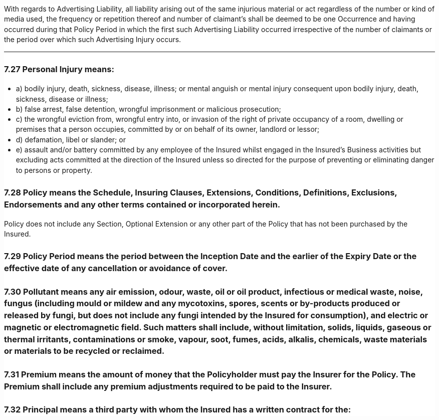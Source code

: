 With regards to Advertising Liability, all liability arising out of the same injurious material or act regardless of the number or kind of media used, the frequency or repetition thereof and number of claimant’s shall be deemed to be one Occurrence and having occurred during that Policy Period in which the first such Advertising Liability occurred irrespective of the number of claimants or the period over which such Advertising Injury occurs.



---


### 7.27 Personal Injury means:

- a) bodily injury, death, sickness, disease, illness; or mental anguish or mental injury consequent upon bodily injury, death, sickness, disease or illness;
- b) false arrest, false detention, wrongful imprisonment or malicious prosecution;
- c) the wrongful eviction from, wrongful entry into, or invasion of the right of private occupancy of a room, dwelling or premises that a person occupies, committed by or on behalf of its owner, landlord or lessor;
- d) defamation, libel or slander; or
- e) assault and/or battery committed by any employee of the Insured whilst engaged in the Insured’s Business activities but excluding acts committed at the direction of the Insured unless so directed for the purpose of preventing or eliminating danger to persons or property.

### 7.28 Policy means the Schedule, Insuring Clauses, Extensions, Conditions, Definitions, Exclusions, Endorsements and any other terms contained or incorporated herein.

Policy does not include any Section, Optional Extension or any other part of the Policy that has not been purchased by the Insured.

### 7.29 Policy Period means the period between the Inception Date and the earlier of the Expiry Date or the effective date of any cancellation or avoidance of cover.

### 7.30 Pollutant means any air emission, odour, waste, oil or oil product, infectious or medical waste, noise, fungus (including mould or mildew and any mycotoxins, spores, scents or by-products produced or released by fungi, but does not include any fungi intended by the Insured for consumption), and electric or magnetic or electromagnetic field. Such matters shall include, without limitation, solids, liquids, gaseous or thermal irritants, contaminations or smoke, vapour, soot, fumes, acids, alkalis, chemicals, waste materials or materials to be recycled or reclaimed.

### 7.31 Premium means the amount of money that the Policyholder must pay the Insurer for the Policy. The Premium shall include any premium adjustments required to be paid to the Insurer.

### 7.32 Principal means a third party with whom the Insured has a written contract for the:
